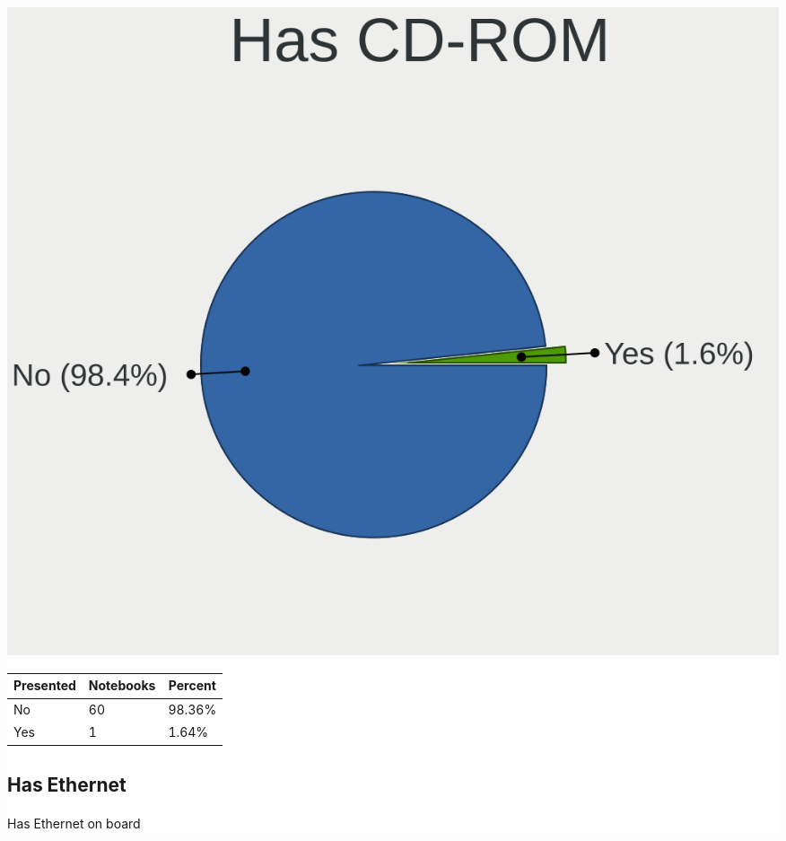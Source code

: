 ![Has CD-ROM](./images/pie_chart/node_has_cdrom.svg)


| Presented | Notebooks | Percent |
|-----------|-----------|---------|
| No        | 60        | 98.36%  |
| Yes       | 1         | 1.64%   |

Has Ethernet
------------

Has Ethernet on board
